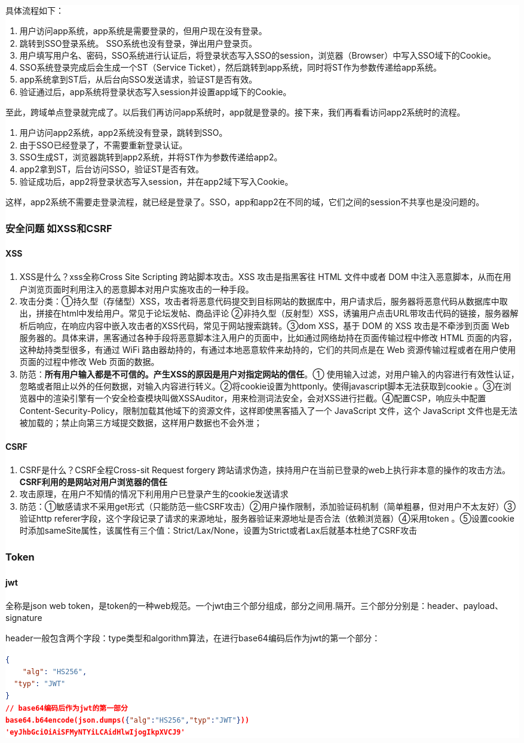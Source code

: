 具体流程如下：

1. 用户访问app系统，app系统是需要登录的，但用户现在没有登录。
2. 跳转到SSO登录系统。 SSO系统也没有登录，弹出用户登录页。
3. 用户填写用户名、密码，SSO系统进行认证后，将登录状态写入SSO的session，浏览器（Browser）中写入SSO域下的Cookie。
4. SSO系统登录完成后会生成一个ST（Service Ticket），然后跳转到app系统，同时将ST作为参数传递给app系统。
5. app系统拿到ST后，从后台向SSO发送请求，验证ST是否有效。
6. 验证通过后，app系统将登录状态写入session并设置app域下的Cookie。

至此，跨域单点登录就完成了。以后我们再访问app系统时，app就是登录的。接下来，我们再看看访问app2系统时的流程。

1. 用户访问app2系统，app2系统没有登录，跳转到SSO。
2. 由于SSO已经登录了，不需要重新登录认证。
3. SSO生成ST，浏览器跳转到app2系统，并将ST作为参数传递给app2。
4. app2拿到ST，后台访问SSO，验证ST是否有效。
5. 验证成功后，app2将登录状态写入session，并在app2域下写入Cookie。

这样，app2系统不需要走登录流程，就已经是登录了。SSO，app和app2在不同的域，它们之间的session不共享也是没问题的。



### 安全问题 如XSS和CSRF

#### XSS

1. XSS是什么？xss全称Cross Site Scripting 跨站脚本攻击。XSS 攻击是指黑客往 HTML 文件中或者 DOM 中注入恶意脚本，从而在用户浏览页面时利用注入的恶意脚本对用户实施攻击的一种手段。
2. 攻击分类：①持久型（存储型）XSS，攻击者将恶意代码提交到目标网站的数据库中，用户请求后，服务器将恶意代码从数据库中取出，拼接在html中发给用户。常见于论坛发帖、商品评论   ②非持久型（反射型）XSS，诱骗用户点击URL带攻击代码的链接，服务器解析后响应，在响应内容中嵌入攻击者的XSS代码，常见于网站搜索跳转。③dom XSS，基于 DOM 的 XSS 攻击是不牵涉到页面 Web 服务器的。具体来讲，黑客通过各种手段将恶意脚本注入用户的页面中，比如通过网络劫持在页面传输过程中修改 HTML 页面的内容，这种劫持类型很多，有通过 WiFi 路由器劫持的，有通过本地恶意软件来劫持的，它们的共同点是在 Web 资源传输过程或者在用户使用页面的过程中修改 Web 页面的数据。
3. 防范：**所有用户输入都是不可信的。产生XSS的原因是用户对指定网站的信任**。① 使用输入过滤，对用户输入的内容进行有效性认证，忽略或者阻止以外的任何数据，对输入内容进行转义。②将cookie设置为httponly。使得javascript脚本无法获取到cookie   。③在浏览器中的渲染引擎有一个安全检查模块叫做XSSAuditor，用来检测词法安全，会对XSS进行拦截。④配置CSP，响应头中配置Content-Security-Policy，限制加载其他域下的资源文件，这样即使黑客插入了一个 JavaScript 文件，这个 JavaScript 文件也是无法被加载的；禁止向第三方域提交数据，这样用户数据也不会外泄；

#### CSRF

1. CSRF是什么？CSRF全程Cross-sit Request forgery 跨站请求伪造，挟持用户在当前已登录的web上执行非本意的操作的攻击方法。**CSRF利用的是网站对用户浏览器的信任**
2. 攻击原理，在用户不知情的情况下利用用户已登录产生的cookie发送请求
3. 防范：①敏感请求不采用get形式（只能防范一些CSRF攻击）②用户操作限制，添加验证码机制（简单粗暴，但对用户不太友好）③验证http referer字段，这个字段记录了请求的来源地址，服务器验证来源地址是否合法（依赖浏览器）④采用token 。⑤设置cookie时添加sameSite属性，该属性有三个值：Strict/Lax/None，设置为Strict或者Lax后就基本杜绝了CSRF攻击



### Token

#### jwt

全称是json web token，是token的一种web规范。一个jwt由三个部分组成，部分之间用.隔开。三个部分分别是：header、payload、signature

header一般包含两个字段：type类型和algorithm算法，在进行base64编码后作为jwt的第一个部分：

```json
{
	"alg": "HS256",
  "typ": "JWT"
}
// base64编码后作为jwt的第一部分
base64.b64encode(json.dumps({"alg":"HS256","typ":"JWT"}))
'eyJhbGciOiAiSFMyNTYiLCAidHlwIjogIkpXVCJ9'
```

